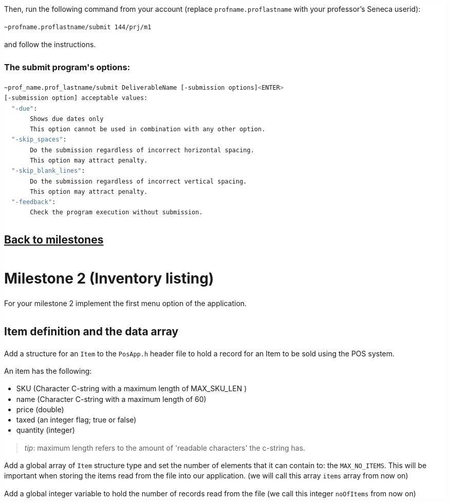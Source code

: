 Then, run the following command from your account (replace `profname.proflastname` with your professor’s Seneca userid):
```
~profname.proflastname/submit 144/prj/m1
```
and follow the instructions.


### The submit program's options:
```bash
~prof_name.prof_lastname/submit DeliverableName [-submission options]<ENTER>
[-submission option] acceptable values:
  "-due":
       Shows due dates only
       This option cannot be used in combination with any other option.
  "-skip_spaces":
       Do the submission regardless of incorrect horizontal spacing.
       This option may attract penalty.
  "-skip_blank_lines":
       Do the submission regardless of incorrect vertical spacing.
       This option may attract penalty.
  "-feedback":
       Check the program execution without submission.
```

## [Back to milestones](#milestones)

# Milestone 2 (Inventory listing)

For your milestone 2 implement the first menu option of the application.

## Item definition and the data array

Add a structure for an `Item` to the `PosApp.h` header file to hold a record for an Item to be sold using the POS system.

An item has the following:

- SKU (Character C-string with a maximum length of MAX_SKU_LEN )
- name (Character C-string with a maximum length of 60)
- price (double)
- taxed (an integer flag; true or false)
- quantity (integer)

> *tip*: maximum length refers to the amount of 'readable characters' the c-string has.

Add a global array of `Item` structure type and set the number of elements that it can contain to: the `MAX_NO_ITEMS`. This will be important when storing the items read from the file into our application. (we will call this array `items` array from now on)

Add a global integer variable to hold the number of records read from the file (we call this integer `noOfItems` from now on)
